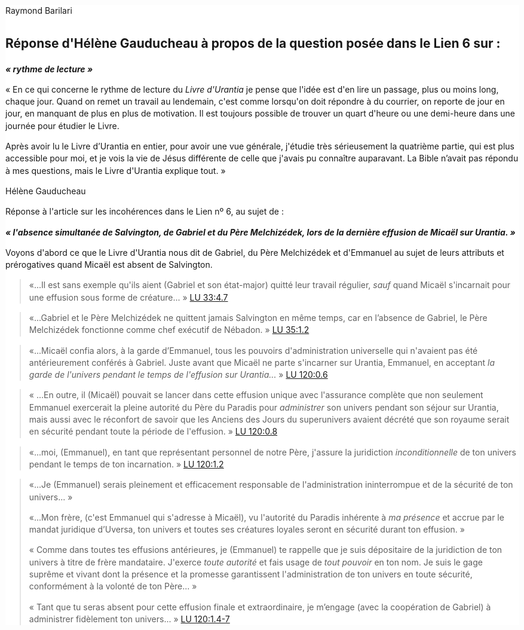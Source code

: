 Raymond Barilari

## Réponse d'Hélène Gauducheau à propos de la question posée dans le Lien 6 sur :

***« rythme de lecture »***

« En ce qui concerne le rythme de lecture du _Livre d'Urantia_ je pense que l'idée est d'en lire un passage, plus ou moins long, chaque jour. Quand on remet un travail au lendemain, c'est comme lorsqu'on doit répondre à du courrier, on reporte de jour en jour, en manquant de plus en plus de motivation. Il est toujours possible de trouver un quart d'heure ou une demi-heure dans une journée pour étudier le Livre.

Après avoir lu le Livre d’Urantia en entier, pour avoir une vue générale, j'étudie très sérieusement la quatrième partie, qui est plus accessible pour moi, et je vois la vie de Jésus différente de celle que j'avais pu connaître auparavant. La Bible n’avait pas répondu à mes questions, mais le Livre d'Urantia explique tout. »

Hélène Gauducheau

Réponse à l'article sur les incohérences dans le Lien nº 6, au sujet de :

***« l'absence simultanée de Salvington, de Gabriel et du Père Melchizédek, lors de la dernière effusion de Micaël sur Urantia. »***

Voyons d'abord ce que le Livre d'Urantia nous dit de Gabriel, du Père Melchizédek et d'Emmanuel au sujet de leurs attributs et prérogatives quand Micaël est absent de Salvington.

> «...Il est sans exemple qu'ils aient (Gabriel et son état-major) quitté leur travail régulier, _sauf_ quand Micaël s'incarnait pour une effusion sous forme de créature... » [LU 33:4.7](/fr/The_Urantia_Book/33#p4_7)

>  «...Gabriel et le Père Melchizédek ne quittent jamais Salvington en même temps, car en l’absence de Gabriel, le Père Melchizédek fonctionne comme chef exécutif de Nébadon. » [LU 35:1.2](/fr/The_Urantia_Book/35#p1_2)

>  «...Micaël confia alors, à la garde d’Emmanuel, tous les pouvoirs d'administration universelle qui n'avaient pas été antérieurement conférés à Gabriel. Juste avant que Micaël ne parte s'incarner sur Urantia, Emmanuel, en acceptant _la garde de l'univers pendant le temps de l'effusion sur Urantia..._ » [LU 120:0.6](/fr/The_Urantia_Book/120#p0_6)

>  « ...En outre, il (Micaël) pouvait se lancer dans cette effusion unique avec l'assurance complète que non seulement Emmanuel exercerait la pleine autorité du Père du Paradis pour _administrer_ son univers pendant son séjour sur Urantia, mais aussi avec le réconfort de savoir que les Anciens des Jours du superunivers avaient décrété que son royaume serait en sécurité pendant toute la période de l'effusion. » [LU 120:0.8](/fr/The_Urantia_Book/120#p0_8)

>  «...moi, (Emmanuel), en tant que représentant personnel de notre Père, j'assure la juridiction _inconditionnelle_ de ton univers pendant le temps de ton incarnation. » [LU 120:1.2](/fr/The_Urantia_Book/120#p1_2)

>  «...Je (Emmanuel) serais pleinement et efficacement responsable de l'administration ininterrompue et de la sécurité de ton univers... »
> 
>  «...Mon frère, (c'est Emmanuel qui s'adresse à Micaël), vu l'autorité du Paradis inhérente à _ma présence_ et accrue par le mandat juridique d’Uversa, ton univers et toutes ses créatures loyales seront en sécurité durant ton effusion. »
> 
>  « Comme dans toutes tes effusions antérieures, je (Emmanuel) te rappelle que je suis dépositaire de la juridiction de ton univers à titre de frère mandataire. J'exerce _toute autorité_ et fais usage de _tout pouvoir_ en ton nom. Je suis le gage suprême et vivant dont la présence et la promesse garantissent l'administration de ton univers en toute sécurité, conformément à la volonté de ton Père... »
> 
>  « Tant que tu seras absent pour cette effusion finale et extraordinaire, je m’engage (avec la coopération de Gabriel) à administrer fidèlement ton univers... » [LU 120:1.4-7](/fr/The_Urantia_Book/120#p1_4)
